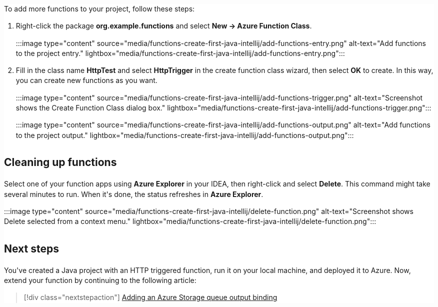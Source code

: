 To add more functions to your project, follow these steps:

1. Right-click the package **org.example.functions** and select **New -> Azure Function Class**.

   :::image type="content" source="media/functions-create-first-java-intellij/add-functions-entry.png" alt-text="Add functions to the project entry." lightbox="media/functions-create-first-java-intellij/add-functions-entry.png":::

1. Fill in the class name **HttpTest** and select **HttpTrigger** in the create function class wizard, then select **OK** to create. In this way, you can create new functions as you want.

   :::image type="content" source="media/functions-create-first-java-intellij/add-functions-trigger.png" alt-text="Screenshot shows the Create Function Class dialog box." lightbox="media/functions-create-first-java-intellij/add-functions-trigger.png":::

   :::image type="content" source="media/functions-create-first-java-intellij/add-functions-output.png" alt-text="Add functions to the project output." lightbox="media/functions-create-first-java-intellij/add-functions-output.png":::

## Cleaning up functions

Select one of your function apps using **Azure Explorer** in your IDEA, then right-click and select **Delete**. This command might take several minutes to run. When it's done, the status refreshes in **Azure Explorer**.

:::image type="content" source="media/functions-create-first-java-intellij/delete-function.png" alt-text="Screenshot shows Delete selected from a context menu." lightbox="media/functions-create-first-java-intellij/delete-function.png":::

## Next steps

You've created a Java project with an HTTP triggered function, run it on your local machine, and deployed it to Azure. Now, extend your function by continuing to the following article:

> [!div class="nextstepaction"]
> [Adding an Azure Storage queue output binding](./functions-add-output-binding-storage-queue-java.md)

